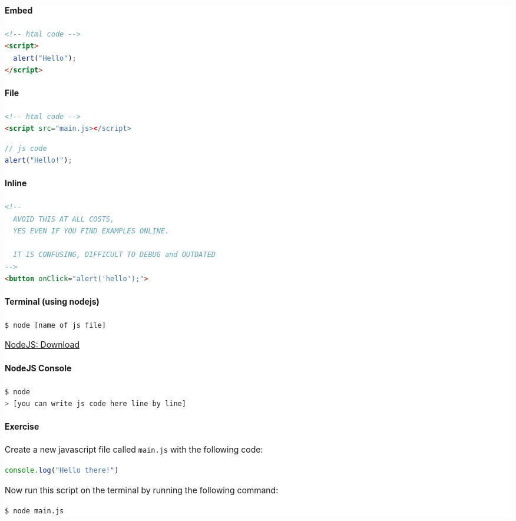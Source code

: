 #### Embed

```html
<!-- html code -->
<script>
  alert("Hello");
</script>
```

#### File

```html
<!-- html code -->
<script src="main.js></script>
```

```js
// js code
alert("Hello!");
```

#### Inline

```html
<!-- 
  AVOID THIS AT ALL COSTS,
  YES EVEN IF YOU FIND EXAMPLES ONLINE.

  IT IS CONFUSING, DIFFICULT TO DEBUG and OUTDATED
-->
<button onClick="alert('hello');">
```

#### Terminal (using nodejs)

```bash
$ node [name of js file]
```

[NodeJS: Download](https://nodejs.org/en/download/)

#### NodeJS Console

```bash
$ node
> [you can write js code here line by line]
```

#### Exercise

Create a new javascript file called `main.js` with the following code:

```js
console.log("Hello there!")
```

Now run this script on the terminal by running the following command:

```bash
$ node main.js
```
